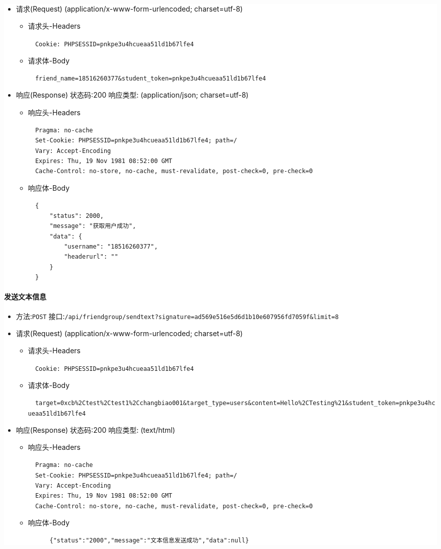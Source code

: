 + 请求(Request)  (application/x-www-form-urlencoded; charset=utf-8)

    + 请求头-Headers

            Cookie: PHPSESSID=pnkpe3u4hcueaa51ld1b67lfe4

    + 请求体-Body

            friend_name=18516260377&student_token=pnkpe3u4hcueaa51ld1b67lfe4

+ 响应(Response) 状态码:200   响应类型: (application/json; charset=utf-8)

    + 响应头-Headers

            Pragma: no-cache
            Set-Cookie: PHPSESSID=pnkpe3u4hcueaa51ld1b67lfe4; path=/
            Vary: Accept-Encoding
            Expires: Thu, 19 Nov 1981 08:52:00 GMT
            Cache-Control: no-store, no-cache, must-revalidate, post-check=0, pre-check=0

    + 响应体-Body

            {
                "status": 2000,
                "message": "获取用户成功",
                "data": {
                    "username": "18516260377",
                    "headerurl": ""
                }
            }


#### 发送文本信息 
+ 方法:`POST`   接口:`/api/friendgroup/sendtext?signature=ad569e516e5d6d1b10e607956fd7059f&limit=8`

+ 请求(Request)  (application/x-www-form-urlencoded; charset=utf-8)

    + 请求头-Headers

            Cookie: PHPSESSID=pnkpe3u4hcueaa51ld1b67lfe4

    + 请求体-Body

            target=0xcb%2Ctest%2Ctest1%2Cchangbiao001&target_type=users&content=Hello%2CTesting%21&student_token=pnkpe3u4hcueaa51ld1b67lfe4

+ 响应(Response) 状态码:200   响应类型: (text/html)

    + 响应头-Headers

            Pragma: no-cache
            Set-Cookie: PHPSESSID=pnkpe3u4hcueaa51ld1b67lfe4; path=/
            Vary: Accept-Encoding
            Expires: Thu, 19 Nov 1981 08:52:00 GMT
            Cache-Control: no-store, no-cache, must-revalidate, post-check=0, pre-check=0

    + 响应体-Body

                {"status":"2000","message":"文本信息发送成功","data":null}

